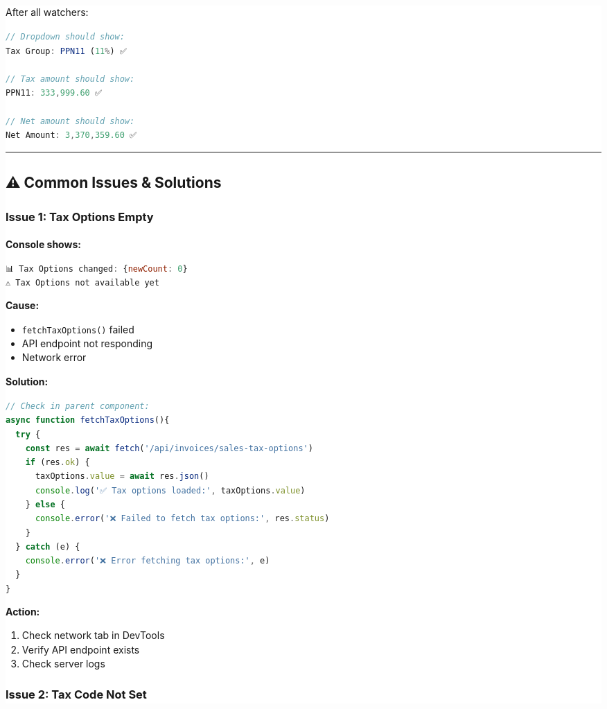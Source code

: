 After all watchers:

```javascript
// Dropdown should show:
Tax Group: PPN11 (11%) ✅

// Tax amount should show:
PPN11: 333,999.60 ✅

// Net amount should show:
Net Amount: 3,370,359.60 ✅
```

---

## ⚠️ Common Issues & Solutions

### **Issue 1: Tax Options Empty**

**Console shows:**
```javascript
📊 Tax Options changed: {newCount: 0}
⚠️ Tax Options not available yet
```

**Cause:**
- `fetchTaxOptions()` failed
- API endpoint not responding
- Network error

**Solution:**
```javascript
// Check in parent component:
async function fetchTaxOptions(){
  try {
    const res = await fetch('/api/invoices/sales-tax-options')
    if (res.ok) {
      taxOptions.value = await res.json()
      console.log('✅ Tax options loaded:', taxOptions.value)
    } else {
      console.error('❌ Failed to fetch tax options:', res.status)
    }
  } catch (e) {
    console.error('❌ Error fetching tax options:', e)
  }
}
```

**Action:**
1. Check network tab in DevTools
2. Verify API endpoint exists
3. Check server logs

### **Issue 2: Tax Code Not Set**
